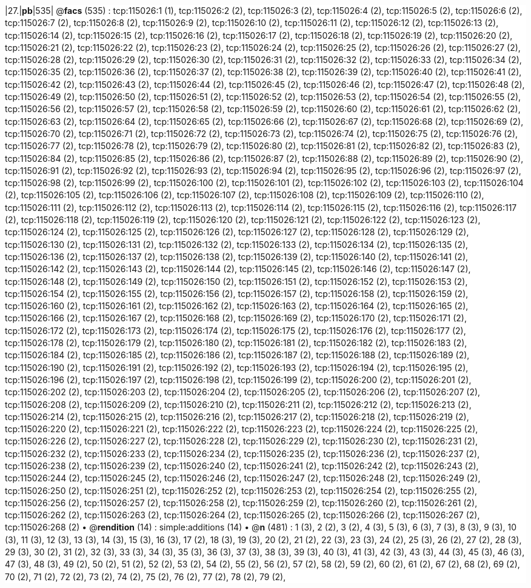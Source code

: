 |27.|__pb__|535| @__facs__ (535) : tcp:115026:1 (1), tcp:115026:2 (2), tcp:115026:3 (2), tcp:115026:4 (2), tcp:115026:5 (2), tcp:115026:6 (2), tcp:115026:7 (2), tcp:115026:8 (2), tcp:115026:9 (2), tcp:115026:10 (2), tcp:115026:11 (2), tcp:115026:12 (2), tcp:115026:13 (2), tcp:115026:14 (2), tcp:115026:15 (2), tcp:115026:16 (2), tcp:115026:17 (2), tcp:115026:18 (2), tcp:115026:19 (2), tcp:115026:20 (2), tcp:115026:21 (2), tcp:115026:22 (2), tcp:115026:23 (2), tcp:115026:24 (2), tcp:115026:25 (2), tcp:115026:26 (2), tcp:115026:27 (2), tcp:115026:28 (2), tcp:115026:29 (2), tcp:115026:30 (2), tcp:115026:31 (2), tcp:115026:32 (2), tcp:115026:33 (2), tcp:115026:34 (2), tcp:115026:35 (2), tcp:115026:36 (2), tcp:115026:37 (2), tcp:115026:38 (2), tcp:115026:39 (2), tcp:115026:40 (2), tcp:115026:41 (2), tcp:115026:42 (2), tcp:115026:43 (2), tcp:115026:44 (2), tcp:115026:45 (2), tcp:115026:46 (2), tcp:115026:47 (2), tcp:115026:48 (2), tcp:115026:49 (2), tcp:115026:50 (2), tcp:115026:51 (2), tcp:115026:52 (2), tcp:115026:53 (2), tcp:115026:54 (2), tcp:115026:55 (2), tcp:115026:56 (2), tcp:115026:57 (2), tcp:115026:58 (2), tcp:115026:59 (2), tcp:115026:60 (2), tcp:115026:61 (2), tcp:115026:62 (2), tcp:115026:63 (2), tcp:115026:64 (2), tcp:115026:65 (2), tcp:115026:66 (2), tcp:115026:67 (2), tcp:115026:68 (2), tcp:115026:69 (2), tcp:115026:70 (2), tcp:115026:71 (2), tcp:115026:72 (2), tcp:115026:73 (2), tcp:115026:74 (2), tcp:115026:75 (2), tcp:115026:76 (2), tcp:115026:77 (2), tcp:115026:78 (2), tcp:115026:79 (2), tcp:115026:80 (2), tcp:115026:81 (2), tcp:115026:82 (2), tcp:115026:83 (2), tcp:115026:84 (2), tcp:115026:85 (2), tcp:115026:86 (2), tcp:115026:87 (2), tcp:115026:88 (2), tcp:115026:89 (2), tcp:115026:90 (2), tcp:115026:91 (2), tcp:115026:92 (2), tcp:115026:93 (2), tcp:115026:94 (2), tcp:115026:95 (2), tcp:115026:96 (2), tcp:115026:97 (2), tcp:115026:98 (2), tcp:115026:99 (2), tcp:115026:100 (2), tcp:115026:101 (2), tcp:115026:102 (2), tcp:115026:103 (2), tcp:115026:104 (2), tcp:115026:105 (2), tcp:115026:106 (2), tcp:115026:107 (2), tcp:115026:108 (2), tcp:115026:109 (2), tcp:115026:110 (2), tcp:115026:111 (2), tcp:115026:112 (2), tcp:115026:113 (2), tcp:115026:114 (2), tcp:115026:115 (2), tcp:115026:116 (2), tcp:115026:117 (2), tcp:115026:118 (2), tcp:115026:119 (2), tcp:115026:120 (2), tcp:115026:121 (2), tcp:115026:122 (2), tcp:115026:123 (2), tcp:115026:124 (2), tcp:115026:125 (2), tcp:115026:126 (2), tcp:115026:127 (2), tcp:115026:128 (2), tcp:115026:129 (2), tcp:115026:130 (2), tcp:115026:131 (2), tcp:115026:132 (2), tcp:115026:133 (2), tcp:115026:134 (2), tcp:115026:135 (2), tcp:115026:136 (2), tcp:115026:137 (2), tcp:115026:138 (2), tcp:115026:139 (2), tcp:115026:140 (2), tcp:115026:141 (2), tcp:115026:142 (2), tcp:115026:143 (2), tcp:115026:144 (2), tcp:115026:145 (2), tcp:115026:146 (2), tcp:115026:147 (2), tcp:115026:148 (2), tcp:115026:149 (2), tcp:115026:150 (2), tcp:115026:151 (2), tcp:115026:152 (2), tcp:115026:153 (2), tcp:115026:154 (2), tcp:115026:155 (2), tcp:115026:156 (2), tcp:115026:157 (2), tcp:115026:158 (2), tcp:115026:159 (2), tcp:115026:160 (2), tcp:115026:161 (2), tcp:115026:162 (2), tcp:115026:163 (2), tcp:115026:164 (2), tcp:115026:165 (2), tcp:115026:166 (2), tcp:115026:167 (2), tcp:115026:168 (2), tcp:115026:169 (2), tcp:115026:170 (2), tcp:115026:171 (2), tcp:115026:172 (2), tcp:115026:173 (2), tcp:115026:174 (2), tcp:115026:175 (2), tcp:115026:176 (2), tcp:115026:177 (2), tcp:115026:178 (2), tcp:115026:179 (2), tcp:115026:180 (2), tcp:115026:181 (2), tcp:115026:182 (2), tcp:115026:183 (2), tcp:115026:184 (2), tcp:115026:185 (2), tcp:115026:186 (2), tcp:115026:187 (2), tcp:115026:188 (2), tcp:115026:189 (2), tcp:115026:190 (2), tcp:115026:191 (2), tcp:115026:192 (2), tcp:115026:193 (2), tcp:115026:194 (2), tcp:115026:195 (2), tcp:115026:196 (2), tcp:115026:197 (2), tcp:115026:198 (2), tcp:115026:199 (2), tcp:115026:200 (2), tcp:115026:201 (2), tcp:115026:202 (2), tcp:115026:203 (2), tcp:115026:204 (2), tcp:115026:205 (2), tcp:115026:206 (2), tcp:115026:207 (2), tcp:115026:208 (2), tcp:115026:209 (2), tcp:115026:210 (2), tcp:115026:211 (2), tcp:115026:212 (2), tcp:115026:213 (2), tcp:115026:214 (2), tcp:115026:215 (2), tcp:115026:216 (2), tcp:115026:217 (2), tcp:115026:218 (2), tcp:115026:219 (2), tcp:115026:220 (2), tcp:115026:221 (2), tcp:115026:222 (2), tcp:115026:223 (2), tcp:115026:224 (2), tcp:115026:225 (2), tcp:115026:226 (2), tcp:115026:227 (2), tcp:115026:228 (2), tcp:115026:229 (2), tcp:115026:230 (2), tcp:115026:231 (2), tcp:115026:232 (2), tcp:115026:233 (2), tcp:115026:234 (2), tcp:115026:235 (2), tcp:115026:236 (2), tcp:115026:237 (2), tcp:115026:238 (2), tcp:115026:239 (2), tcp:115026:240 (2), tcp:115026:241 (2), tcp:115026:242 (2), tcp:115026:243 (2), tcp:115026:244 (2), tcp:115026:245 (2), tcp:115026:246 (2), tcp:115026:247 (2), tcp:115026:248 (2), tcp:115026:249 (2), tcp:115026:250 (2), tcp:115026:251 (2), tcp:115026:252 (2), tcp:115026:253 (2), tcp:115026:254 (2), tcp:115026:255 (2), tcp:115026:256 (2), tcp:115026:257 (2), tcp:115026:258 (2), tcp:115026:259 (2), tcp:115026:260 (2), tcp:115026:261 (2), tcp:115026:262 (2), tcp:115026:263 (2), tcp:115026:264 (2), tcp:115026:265 (2), tcp:115026:266 (2), tcp:115026:267 (2), tcp:115026:268 (2)  •  @__rendition__ (14) : simple:additions (14)  •  @__n__ (481) : 1 (3), 2 (2), 3 (2), 4 (3), 5 (3), 6 (3), 7 (3), 8 (3), 9 (3), 10 (3), 11 (3), 12 (3), 13 (3), 14 (3), 15 (3), 16 (3), 17 (2), 18 (3), 19 (3), 20 (2), 21 (2), 22 (3), 23 (3), 24 (2), 25 (3), 26 (2), 27 (2), 28 (3), 29 (3), 30 (2), 31 (2), 32 (3), 33 (3), 34 (3), 35 (3), 36 (3), 37 (3), 38 (3), 39 (3), 40 (3), 41 (3), 42 (3), 43 (3), 44 (3), 45 (3), 46 (3), 47 (3), 48 (3), 49 (2), 50 (2), 51 (2), 52 (2), 53 (2), 54 (2), 55 (2), 56 (2), 57 (2), 58 (2), 59 (2), 60 (2), 61 (2), 67 (2), 68 (2), 69 (2), 70 (2), 71 (2), 72 (2), 73 (2), 74 (2), 75 (2), 76 (2), 77 (2), 78 (2), 79 (2),